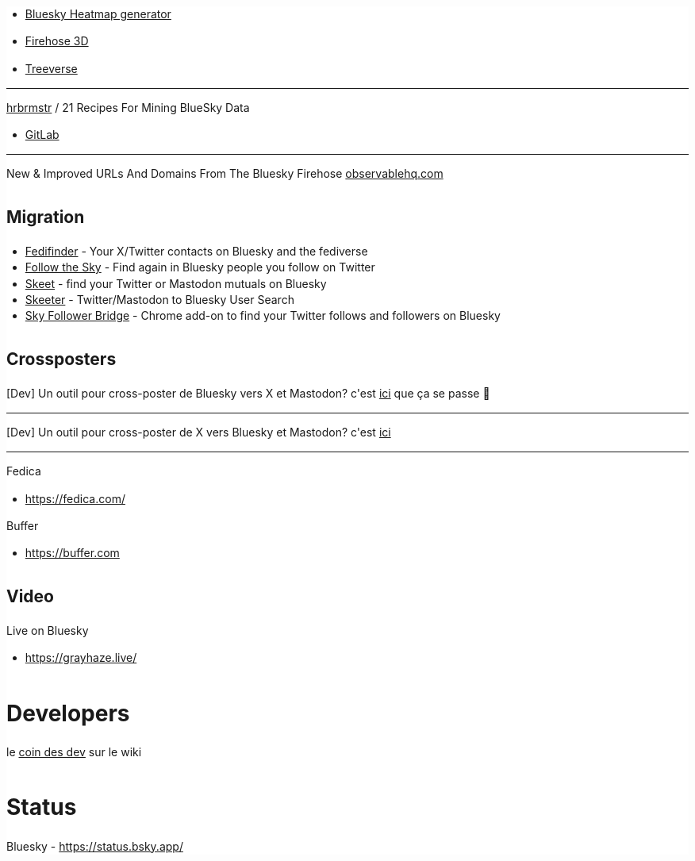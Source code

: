 - [Bluesky Heatmap generator](https://bluesky-heatmap.fly.dev/)

- [Firehose 3D](https://firehose3d.theo.io)

- [Treeverse](https://treeverse.app/)

---


[hrbrmstr](https://rud.is/books/21-recipes-bsky/) / 21 Recipes For Mining BlueSky Data 
- [GitLab](https://gitlab.com/hrbrmstr/21-recipes-bsky)

---


New & Improved URLs And Domains From The Bluesky Firehose [observablehq.com](https://observablehq.com/@hrbrmstr/new-improved-urls-and-domains-from-the-bluesky-firehose)

## Migration
 - [Fedifinder](https://fedifinder.glitch.me/) - Your X/Twitter contacts on Bluesky and the fediverse
 - [Follow the Sky](https://gggdomi.github.io/follow-the-sky/) - Find again in Bluesky people you follow on Twitter
 - [Skeet](https://skeet.labnotes.org/) - find your Twitter or Mastodon mutuals on Bluesky
 - [Skeeter](https://skeeter.streamlit.app/) - Twitter/Mastodon to Bluesky User Search
 - [Sky Follower Bridge](https://chrome.google.com/webstore/detail/sky-follower-bridge/behhbpbpmailcnfbjagknjngnfdojpko) - Chrome add-on to find your Twitter follows and followers on Bluesky


## Crossposters

[Dev] Un outil pour cross-poster de Bluesky vers X et Mastodon? c'est [ici](https://github.com/Linus2punkt0/bluesky-crossposter) que ça se passe 📌

---
[Dev] Un outil pour cross-poster de X vers Bluesky et Mastodon? c'est [ici](https://github.com/louisgrasset/touitomamout)

---

Fedica
- https://fedica.com/

Buffer
- https://buffer.com


## Video

Live on Bluesky
- https://grayhaze.live/


# Developers 

le [coin des dev](https://skyfleet.blue/fr/dev) sur le wiki


# Status

Bluesky - https://status.bsky.app/



